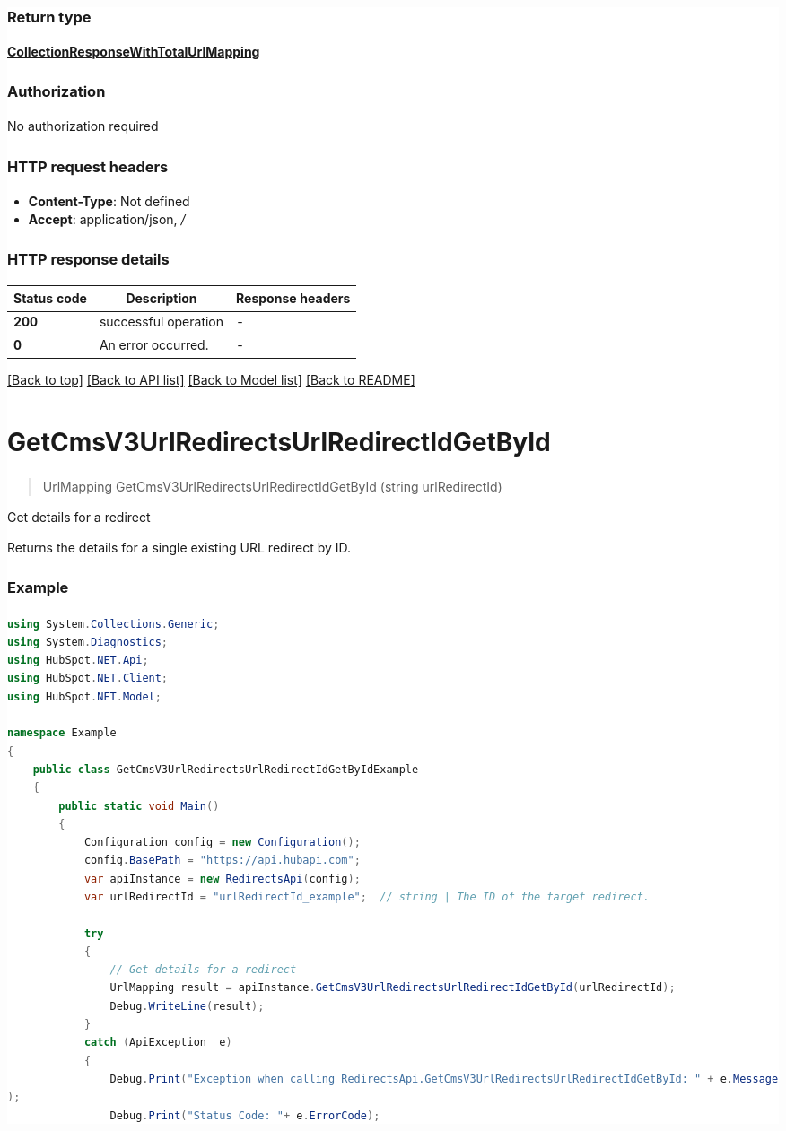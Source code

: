 ### Return type

[**CollectionResponseWithTotalUrlMapping**](CollectionResponseWithTotalUrlMapping.md)

### Authorization

No authorization required

### HTTP request headers

 - **Content-Type**: Not defined
 - **Accept**: application/json, */*


### HTTP response details
| Status code | Description | Response headers |
|-------------|-------------|------------------|
| **200** | successful operation |  -  |
| **0** | An error occurred. |  -  |

[[Back to top]](#) [[Back to API list]](../README.md#documentation-for-api-endpoints) [[Back to Model list]](../README.md#documentation-for-models) [[Back to README]](../README.md)

<a name="getcmsv3urlredirectsurlredirectidgetbyid"></a>
# **GetCmsV3UrlRedirectsUrlRedirectIdGetById**
> UrlMapping GetCmsV3UrlRedirectsUrlRedirectIdGetById (string urlRedirectId)

Get details for a redirect

Returns the details for a single existing URL redirect by ID.

### Example
```csharp
using System.Collections.Generic;
using System.Diagnostics;
using HubSpot.NET.Api;
using HubSpot.NET.Client;
using HubSpot.NET.Model;

namespace Example
{
    public class GetCmsV3UrlRedirectsUrlRedirectIdGetByIdExample
    {
        public static void Main()
        {
            Configuration config = new Configuration();
            config.BasePath = "https://api.hubapi.com";
            var apiInstance = new RedirectsApi(config);
            var urlRedirectId = "urlRedirectId_example";  // string | The ID of the target redirect.

            try
            {
                // Get details for a redirect
                UrlMapping result = apiInstance.GetCmsV3UrlRedirectsUrlRedirectIdGetById(urlRedirectId);
                Debug.WriteLine(result);
            }
            catch (ApiException  e)
            {
                Debug.Print("Exception when calling RedirectsApi.GetCmsV3UrlRedirectsUrlRedirectIdGetById: " + e.Message );
                Debug.Print("Status Code: "+ e.ErrorCode);
```